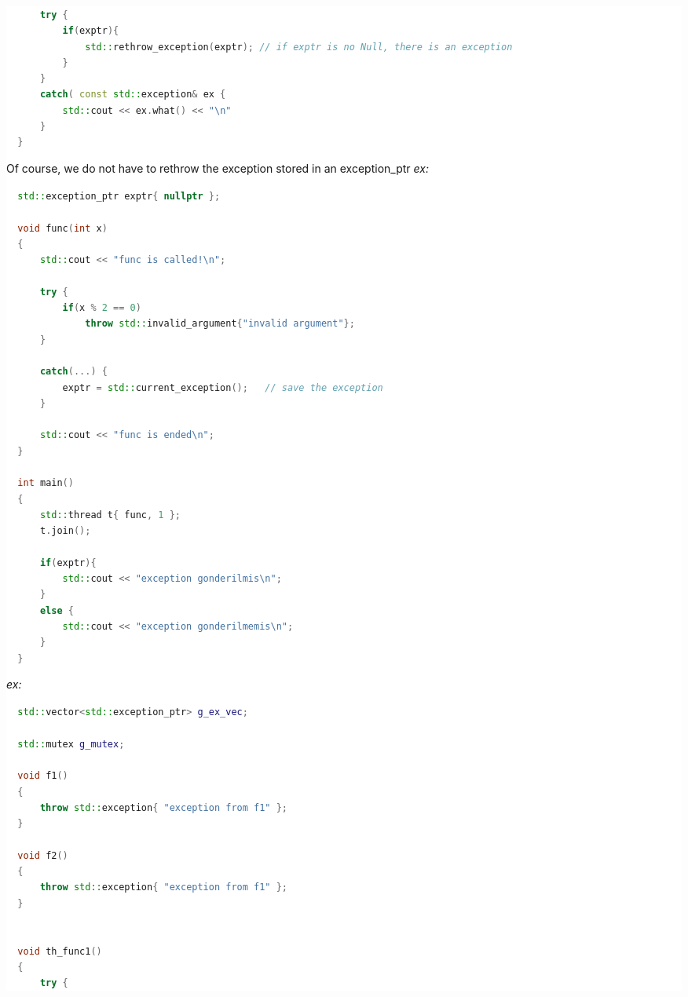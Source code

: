   ```cpp
        try {
            if(exptr){
                std::rethrow_exception(exptr); // if exptr is no Null, there is an exception
            }
        }
        catch( const std::exception& ex {
            std::cout << ex.what() << "\n"
        }
    }
  ```
Of course, we do not have to rethrow the exception stored in an exception_ptr
  _ex:_
  ```cpp
    std::exception_ptr exptr{ nullptr };

    void func(int x)
    {
        std::cout << "func is called!\n";

        try {
            if(x % 2 == 0)
                throw std::invalid_argument{"invalid argument"};
        }

        catch(...) {
            exptr = std::current_exception();   // save the exception
        }

        std::cout << "func is ended\n";
    }

    int main()
    {
        std::thread t{ func, 1 };
        t.join();

        if(exptr){
            std::cout << "exception gonderilmis\n";
        }
        else {
            std::cout << "exception gonderilmemis\n";
        }
    }
  ```
  _ex:_
  ```cpp
    std::vector<std::exception_ptr> g_ex_vec;

    std::mutex g_mutex;

    void f1()
    {
        throw std::exception{ "exception from f1" };
    }

    void f2()
    {
        throw std::exception{ "exception from f1" };
    }


    void th_func1()
    {
        try {
  ```